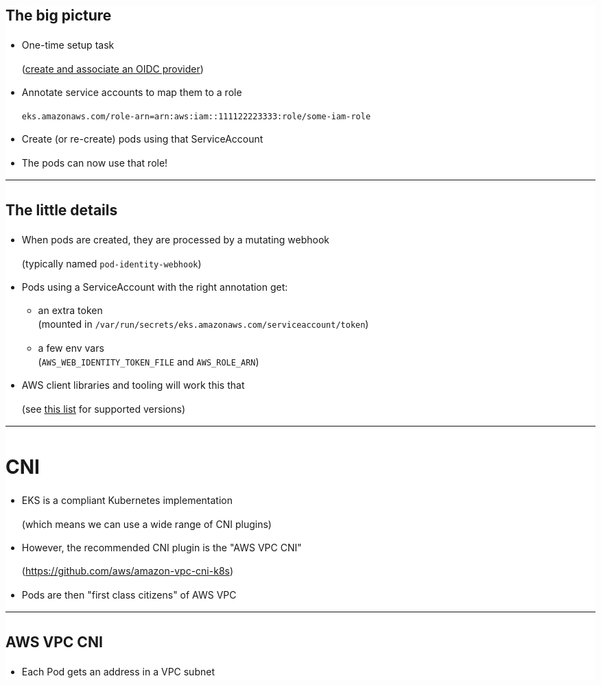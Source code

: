 ## The big picture

- One-time setup task

  ([create and associate an OIDC provider](https://docs.aws.amazon.com/eks/latest/userguide/enable-iam-roles-for-service-accounts.html))

- Annotate service accounts to map them to a role

  `eks.amazonaws.com/role-arn=arn:aws:iam::111122223333:role/some-iam-role`

- Create (or re-create) pods using that ServiceAccount

- The pods can now use that role!

---

## The little details

- When pods are created, they are processed by a mutating webhook

  (typically named `pod-identity-webhook`)

- Pods using a ServiceAccount with the right annotation get:

  - an extra token
    <br/>
    (mounted in `/var/run/secrets/eks.amazonaws.com/serviceaccount/token`)

  - a few env vars
    <br/>
    (`AWS_WEB_IDENTITY_TOKEN_FILE` and `AWS_ROLE_ARN`)

- AWS client libraries and tooling will work this that

  (see [this list](https://docs.aws.amazon.com/eks/latest/userguide/iam-roles-for-service-accounts-minimum-sdk.html) for supported versions)

---

# CNI

- EKS is a compliant Kubernetes implementation

  (which means we can use a wide range of CNI plugins)

- However, the recommended CNI plugin is the "AWS VPC CNI"

  (https://github.com/aws/amazon-vpc-cni-k8s)

- Pods are then "first class citizens" of AWS VPC

---

## AWS VPC CNI

- Each Pod gets an address in a VPC subnet
